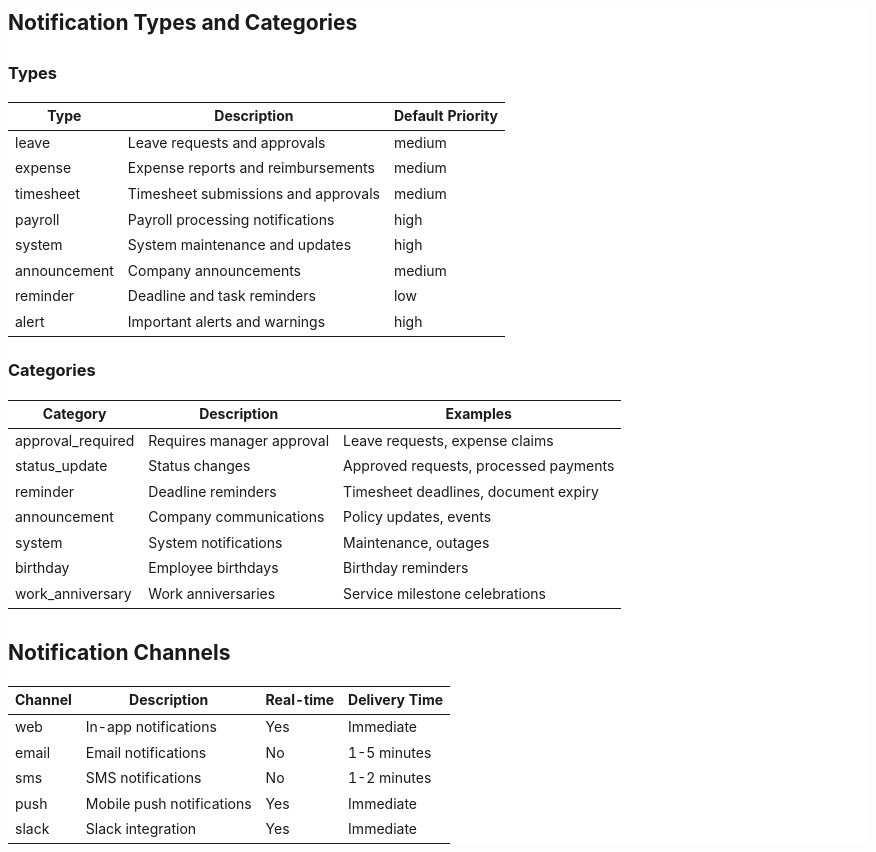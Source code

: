 
## Notification Types and Categories

### Types

| Type | Description | Default Priority |
|------|-------------|------------------|
| leave | Leave requests and approvals | medium |
| expense | Expense reports and reimbursements | medium |
| timesheet | Timesheet submissions and approvals | medium |
| payroll | Payroll processing notifications | high |
| system | System maintenance and updates | high |
| announcement | Company announcements | medium |
| reminder | Deadline and task reminders | low |
| alert | Important alerts and warnings | high |

### Categories

| Category | Description | Examples |
|----------|-------------|----------|
| approval_required | Requires manager approval | Leave requests, expense claims |
| status_update | Status changes | Approved requests, processed payments |
| reminder | Deadline reminders | Timesheet deadlines, document expiry |
| announcement | Company communications | Policy updates, events |
| system | System notifications | Maintenance, outages |
| birthday | Employee birthdays | Birthday reminders |
| work_anniversary | Work anniversaries | Service milestone celebrations |

## Notification Channels

| Channel | Description | Real-time | Delivery Time |
|---------|-------------|-----------|---------------|
| web | In-app notifications | Yes | Immediate |
| email | Email notifications | No | 1-5 minutes |
| sms | SMS notifications | No | 1-2 minutes |
| push | Mobile push notifications | Yes | Immediate |
| slack | Slack integration | Yes | Immediate |
